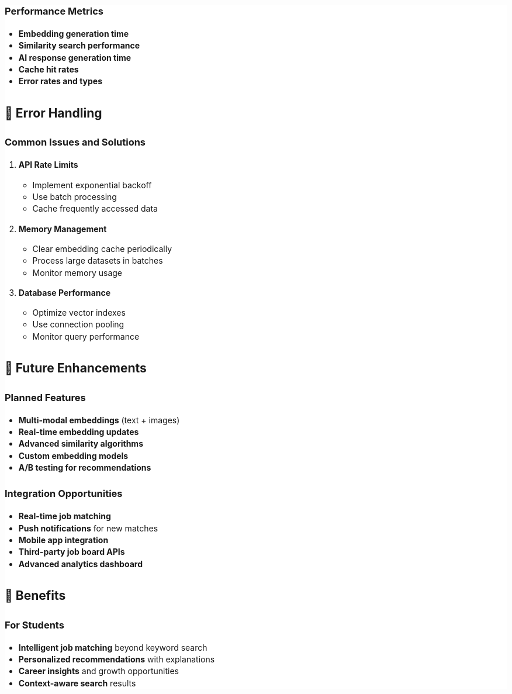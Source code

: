 ### **Performance Metrics**
- **Embedding generation time**
- **Similarity search performance**
- **AI response generation time**
- **Cache hit rates**
- **Error rates and types**

## 🚨 Error Handling

### **Common Issues and Solutions**

1. **API Rate Limits**
   - Implement exponential backoff
   - Use batch processing
   - Cache frequently accessed data

2. **Memory Management**
   - Clear embedding cache periodically
   - Process large datasets in batches
   - Monitor memory usage

3. **Database Performance**
   - Optimize vector indexes
   - Use connection pooling
   - Monitor query performance

## 🔮 Future Enhancements

### **Planned Features**
- **Multi-modal embeddings** (text + images)
- **Real-time embedding updates**
- **Advanced similarity algorithms**
- **Custom embedding models**
- **A/B testing for recommendations**

### **Integration Opportunities**
- **Real-time job matching**
- **Push notifications** for new matches
- **Mobile app integration**
- **Third-party job board APIs**
- **Advanced analytics dashboard**

## 🎉 Benefits

### **For Students**
- **Intelligent job matching** beyond keyword search
- **Personalized recommendations** with explanations
- **Career insights** and growth opportunities
- **Context-aware search** results
